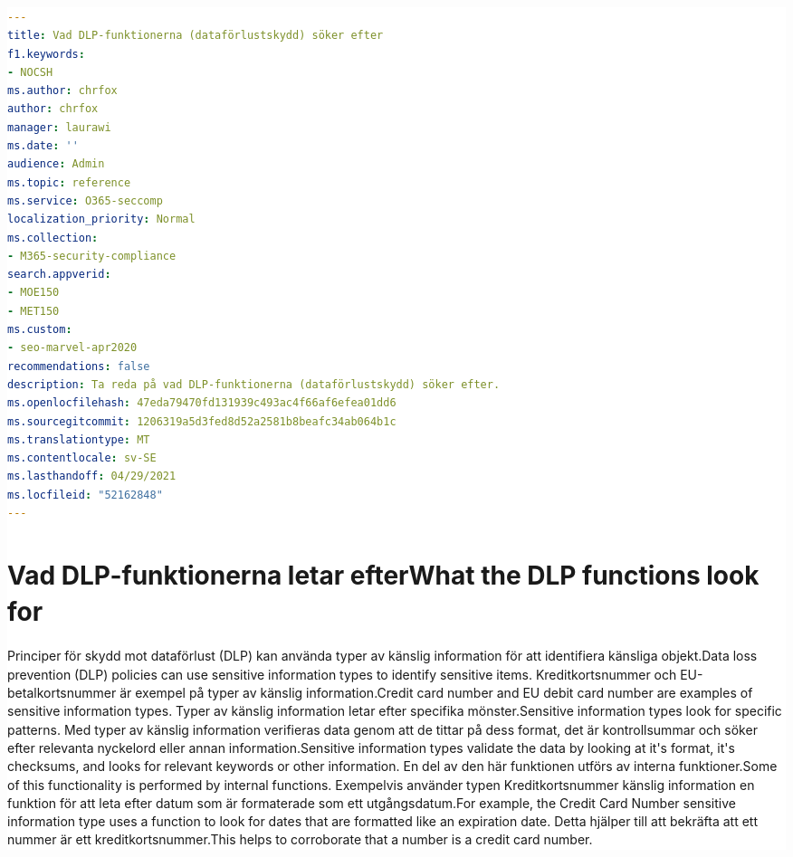```yaml
---
title: Vad DLP-funktionerna (dataförlustskydd) söker efter
f1.keywords:
- NOCSH
ms.author: chrfox
author: chrfox
manager: laurawi
ms.date: ''
audience: Admin
ms.topic: reference
ms.service: O365-seccomp
localization_priority: Normal
ms.collection:
- M365-security-compliance
search.appverid:
- MOE150
- MET150
ms.custom:
- seo-marvel-apr2020
recommendations: false
description: Ta reda på vad DLP-funktionerna (dataförlustskydd) söker efter.
ms.openlocfilehash: 47eda79470fd131939c493ac4f66af6efea01dd6
ms.sourcegitcommit: 1206319a5d3fed8d52a2581b8beafc34ab064b1c
ms.translationtype: MT
ms.contentlocale: sv-SE
ms.lasthandoff: 04/29/2021
ms.locfileid: "52162848"
---
```

# <a name="what-the-dlp-functions-look-for"></a><span data-ttu-id="26f9e-103">Vad DLP-funktionerna letar efter</span><span class="sxs-lookup"><span data-stu-id="26f9e-103">What the DLP functions look for</span></span>

<span data-ttu-id="26f9e-104">Principer för skydd mot dataförlust (DLP) kan använda typer av känslig information för att identifiera känsliga objekt.</span><span class="sxs-lookup"><span data-stu-id="26f9e-104">Data loss prevention (DLP) policies can use sensitive information types to identify sensitive items.</span></span> <span data-ttu-id="26f9e-105">Kreditkortsnummer och EU-betalkortsnummer är exempel på typer av känslig information.</span><span class="sxs-lookup"><span data-stu-id="26f9e-105">Credit card number and EU debit card number are examples of sensitive information types.</span></span> <span data-ttu-id="26f9e-106">Typer av känslig information letar efter specifika mönster.</span><span class="sxs-lookup"><span data-stu-id="26f9e-106">Sensitive information types look for  specific patterns.</span></span> <span data-ttu-id="26f9e-107">Med typer av känslig information verifieras data genom att de tittar på dess format, det är kontrollsummar och söker efter relevanta nyckelord eller annan information.</span><span class="sxs-lookup"><span data-stu-id="26f9e-107">Sensitive information types validate the data by looking at it's format, it's checksums, and looks for relevant keywords or other information.</span></span> <span data-ttu-id="26f9e-108">En del av den här funktionen utförs av interna funktioner.</span><span class="sxs-lookup"><span data-stu-id="26f9e-108">Some of this functionality is performed by internal functions.</span></span> <span data-ttu-id="26f9e-109">Exempelvis använder typen Kreditkortsnummer känslig information en funktion för att leta efter datum som är formaterade som ett utgångsdatum.</span><span class="sxs-lookup"><span data-stu-id="26f9e-109">For example, the Credit Card Number sensitive information type uses a function to look for dates that are formatted like an expiration date.</span></span> <span data-ttu-id="26f9e-110">Detta hjälper till att bekräfta att ett nummer är ett kreditkortsnummer.</span><span class="sxs-lookup"><span data-stu-id="26f9e-110">This helps to corroborate that a number is a credit card number.</span></span>
  